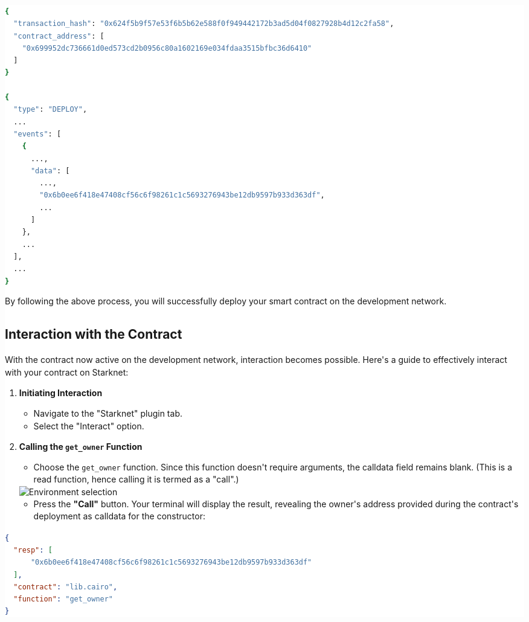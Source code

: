 ```bash
{
  "transaction_hash": "0x624f5b9f57e53f6b5b62e588f0f949442172b3ad5d04f0827928b4d12c2fa58",
  "contract_address": [
    "0x699952dc736661d0ed573cd2b0956c80a1602169e034fdaa3515bfbc36d6410"
  ]
}

{
  "type": "DEPLOY",
  ...
  "events": [
    {
      ...,
      "data": [
        ...,
        "0x6b0ee6f418e47408cf56c6f98261c1c5693276943be12db9597b933d363df",
        ...
      ]
    },
    ...
  ],
  ...
}
```

By following the above process, you will successfully deploy your smart contract on the development network.

## Interaction with the Contract

With the contract now active on the development network, interaction becomes possible. Here's a guide to effectively interact with your contract on Starknet:

1. **Initiating Interaction**

   - Navigate to the "Starknet" plugin tab.
   - Select the "Interact" option.

2. **Calling the `get_owner` Function**

   - Choose the `get_owner` function. Since this function doesn't require arguments, the calldata field remains blank. (This is a read function, hence calling it is termed as a "call".)

   <img alt="Environment selection" src="img/ch01-remix-interact.png" class="center" style="width: 100%; max-width: 300px;" />

   - Press the **"Call"** button. Your terminal will display the result, revealing the owner's address provided during the contract's deployment as calldata for the constructor:

```json
{
  "resp": [
      "0x6b0ee6f418e47408cf56c6f98261c1c5693276943be12db9597b933d363df"
  ],
  "contract": "lib.cairo",
  "function": "get_owner"
}
```
